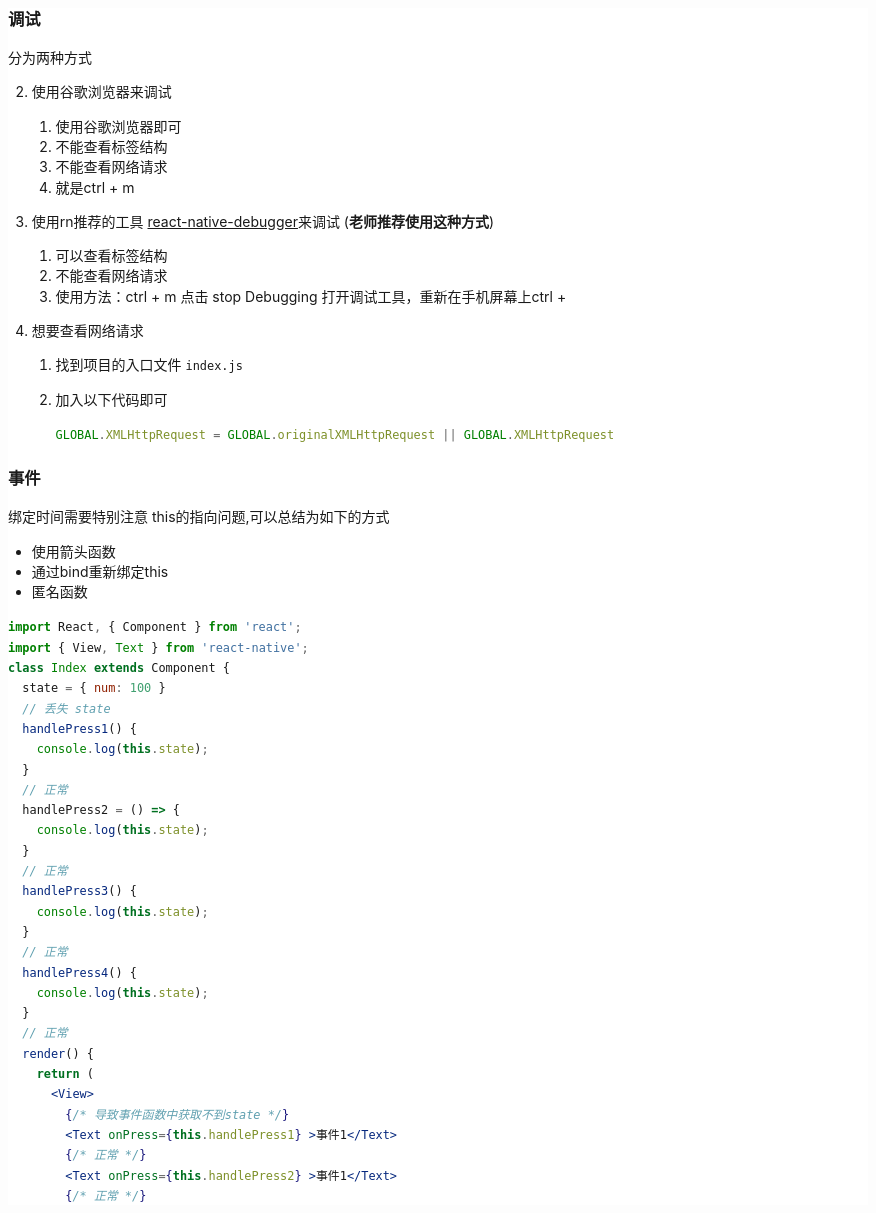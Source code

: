 

### 调试

分为两种方式

2. 使用谷歌浏览器来调试
   1. 使用谷歌浏览器即可
   2. 不能查看标签结构
   3. 不能查看网络请求
   4. 就是ctrl + m
   
3. 使用rn推荐的工具 [react-native-debugger](https://github.com/jhen0409/react-native-debugger)来调试 (**老师推荐使用这种方式**)

   1. 可以查看标签结构
   2. 不能查看网络请求
   3. 使用方法：ctrl + m 点击 stop Debugging
      打开调试工具，重新在手机屏幕上ctrl +  

4. 想要查看网络请求

   1. 找到项目的入口文件 `index.js`

   2. 加入以下代码即可

      ```js
      GLOBAL.XMLHttpRequest = GLOBAL.originalXMLHttpRequest || GLOBAL.XMLHttpRequest
      ```

      

### 事件

绑定时间需要特别注意 this的指向问题,可以总结为如下的方式

- 使用箭头函数
- 通过bind重新绑定this
- 匿名函数

```jsx
import React, { Component } from 'react';
import { View, Text } from 'react-native';
class Index extends Component {
  state = { num: 100 }
  // 丢失 state
  handlePress1() {
    console.log(this.state);
  }
  // 正常
  handlePress2 = () => {
    console.log(this.state);
  }
  // 正常
  handlePress3() {
    console.log(this.state);
  }
  // 正常
  handlePress4() {
    console.log(this.state);
  }
  // 正常
  render() {
    return (
      <View>
        {/* 导致事件函数中获取不到state */}
        <Text onPress={this.handlePress1} >事件1</Text>
        {/* 正常 */}
        <Text onPress={this.handlePress2} >事件1</Text>
        {/* 正常 */}
```